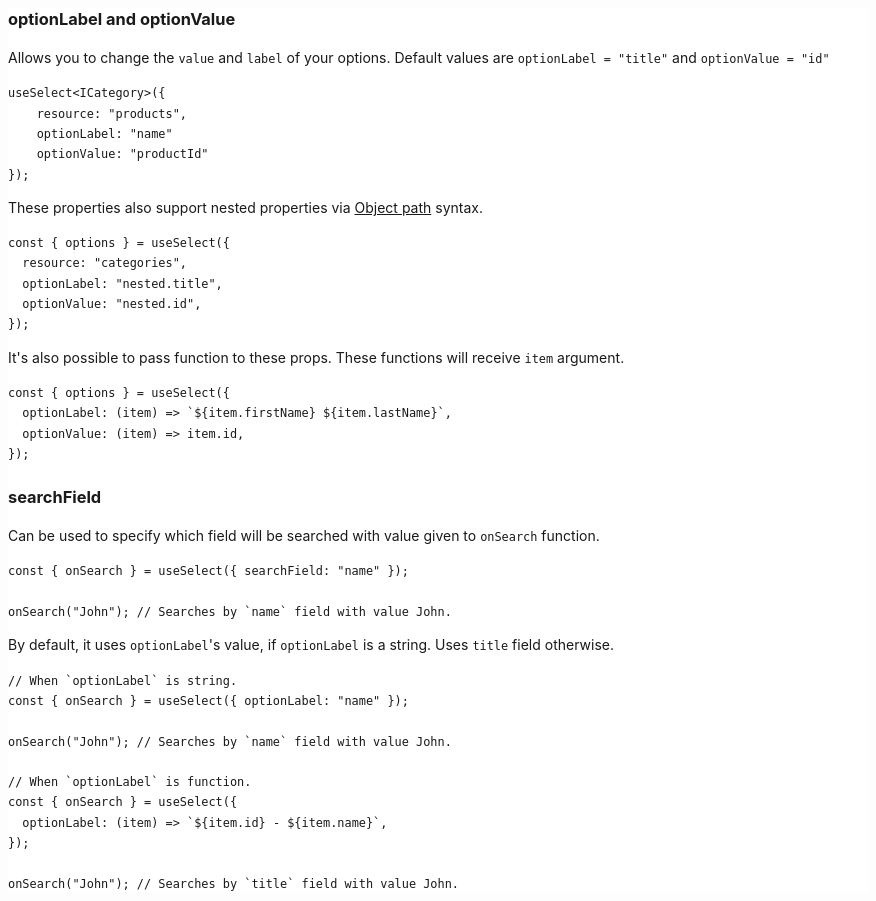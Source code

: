 ### optionLabel and optionValue

Allows you to change the `value` and `label` of your options.
Default values are `optionLabel = "title"` and `optionValue = "id"`

```tsx
useSelect<ICategory>({
    resource: "products",
    optionLabel: "name"
    optionValue: "productId"
});
```

These properties also support nested properties via [Object path](https://lodash.com/docs/4.17.15#get) syntax.

```tsx
const { options } = useSelect({
  resource: "categories",
  optionLabel: "nested.title",
  optionValue: "nested.id",
});
```

It's also possible to pass function to these props. These functions will receive `item` argument.

```tsx
const { options } = useSelect({
  optionLabel: (item) => `${item.firstName} ${item.lastName}`,
  optionValue: (item) => item.id,
});
```

### searchField

Can be used to specify which field will be searched with value given to `onSearch` function.

```tsx
const { onSearch } = useSelect({ searchField: "name" });

onSearch("John"); // Searches by `name` field with value John.
```

By default, it uses `optionLabel`'s value, if `optionLabel` is a string. Uses `title` field otherwise.

```tsx
// When `optionLabel` is string.
const { onSearch } = useSelect({ optionLabel: "name" });

onSearch("John"); // Searches by `name` field with value John.

// When `optionLabel` is function.
const { onSearch } = useSelect({
  optionLabel: (item) => `${item.id} - ${item.name}`,
});

onSearch("John"); // Searches by `title` field with value John.
```
